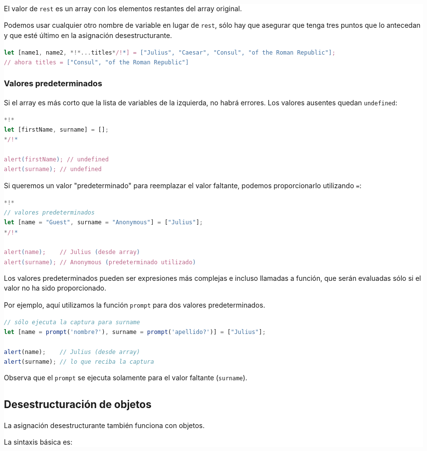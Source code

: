 El valor de `rest` es un array con los elementos restantes del array original. 

Podemos usar cualquier otro nombre de variable en lugar de `rest`, sólo hay que asegurar que tenga tres puntos que lo antecedan y que esté último en la asignación desestructurante.

```js run
let [name1, name2, *!*...titles*/!*] = ["Julius", "Caesar", "Consul", "of the Roman Republic"];
// ahora titles = ["Consul", "of the Roman Republic"]
```

### Valores predeterminados

Si el array es más corto que la lista de variables de la izquierda, no habrá errores. Los valores ausentes quedan `undefined`:

```js run
*!*
let [firstName, surname] = [];
*/!*

alert(firstName); // undefined
alert(surname); // undefined
```

Si queremos un valor "predeterminado" para reemplazar el valor faltante, podemos proporcionarlo utilizando `=`:

```js run
*!*
// valores predeterminados
let [name = "Guest", surname = "Anonymous"] = ["Julius"];
*/!*

alert(name);    // Julius (desde array)
alert(surname); // Anonymous (predeterminado utilizado)
```

Los valores predeterminados pueden ser expresiones más complejas e incluso llamadas a función, que serán evaluadas sólo si el valor no ha sido proporcionado.

Por ejemplo, aquí utilizamos la función `prompt` para dos valores predeterminados.

```js run
// sólo ejecuta la captura para surname
let [name = prompt('nombre?'), surname = prompt('apellido?')] = ["Julius"];

alert(name);    // Julius (desde array)
alert(surname); // lo que reciba la captura
```

Observa que el `prompt` se ejecuta solamente para el valor faltante (`surname`).

## Desestructuración de objetos

La asignación desestructurante también funciona con objetos.

La sintaxis básica es:
